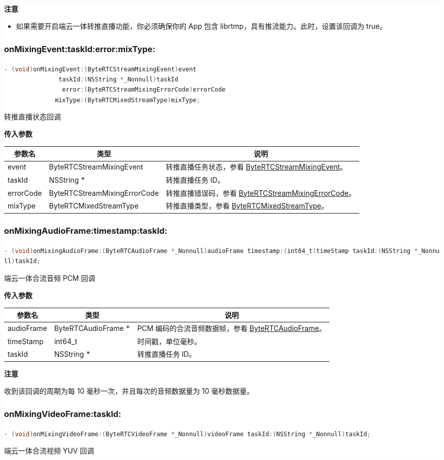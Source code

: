 
**注意**

- 如果需要开启端云一体转推直播功能，你必须确保你的 App 包含 librtmp，具有推流能力。此时，设置该回调为 true。

<span id="ByteRTCMixedStreamObserver-onmixingevent-taskid-error-mixtype"></span>
### onMixingEvent:taskId:error:mixType:
```objectivec
- (void)onMixingEvent:(ByteRTCStreamMixingEvent)event
               taskId:(NSString *_Nonnull)taskId
                error:(ByteRTCStreamMixingErrorCode)errorCode
              mixType:(ByteRTCMixedStreamType)mixType;
```
转推直播状态回调


**传入参数**

| 参数名 | 类型 | 说明 |
| --- | --- | --- |
| event | ByteRTCStreamMixingEvent | 转推直播任务状态，参看 [ByteRTCStreamMixingEvent](70088#ByteRTCStreamMixingEvent)。 |
| taskId | NSString * | 转推直播任务 ID。 |
| errorCode | ByteRTCStreamMixingErrorCode | 转推直播错误码，参看 [ByteRTCStreamMixingErrorCode](70085#ByteRTCStreamMixingErrorCode)。 |
| mixType | ByteRTCMixedStreamType | 转推直播类型，参看 [ByteRTCMixedStreamType](70088#ByteRTCMixedStreamType)。 |


<span id="ByteRTCMixedStreamObserver-onmixingaudioframe-timestamp-taskid"></span>
### onMixingAudioFrame:timestamp:taskId:
```objectivec
- (void)onMixingAudioFrame:(ByteRTCAudioFrame *_Nonnull)audioFrame timestamp:(int64_t)timeStamp taskId:(NSString *_Nonnull)taskId;
```
端云一体合流音频 PCM 回调


**传入参数**

| 参数名 | 类型 | 说明 |
| --- | --- | --- |
| audioFrame | ByteRTCAudioFrame * | PCM 编码的合流音频数据帧，参看 [ByteRTCAudioFrame](70088#ByteRTCAudioFrame)。 |
| timeStamp | int64_t | 时间戳，单位毫秒。 |
| taskId | NSString * | 转推直播任务 ID。 |


**注意**

收到该回调的周期为每 10 毫秒一次，并且每次的音频数据量为 10 毫秒数据量。

<span id="ByteRTCMixedStreamObserver-onmixingvideoframe-taskid"></span>
### onMixingVideoFrame:taskId:
```objectivec
- (void)onMixingVideoFrame:(ByteRTCVideoFrame *_Nonnull)videoFrame taskId:(NSString *_Nonnull)taskId;
```
端云一体合流视频 YUV 回调

